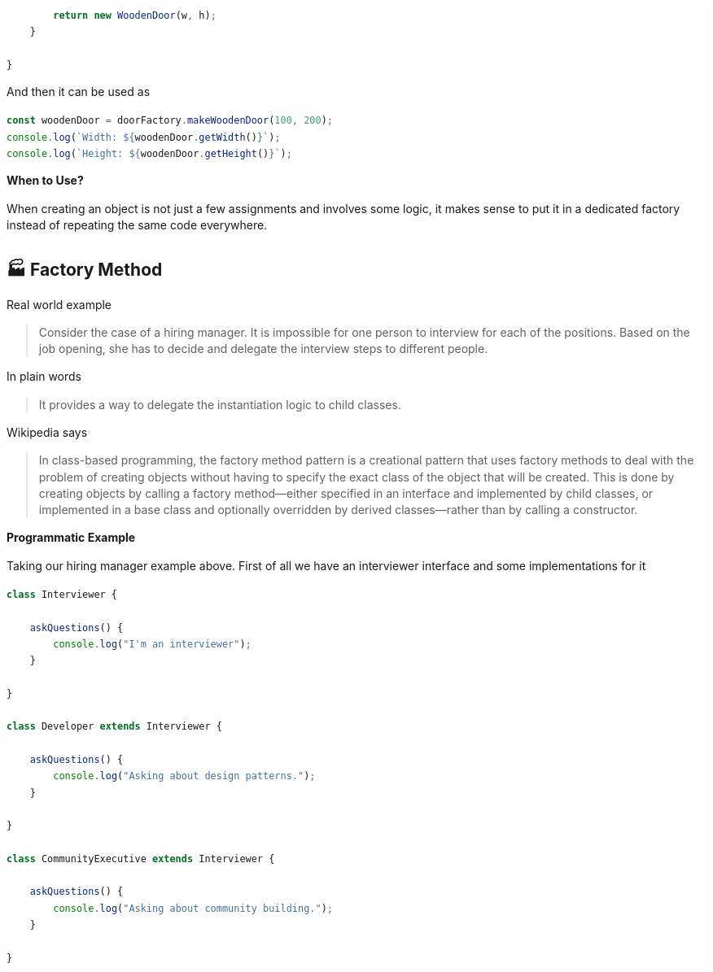 ```javascript
        return new WoodenDoor(w, h);
    }
    
}
```
And then it can be used as
```javascript
const woodenDoor = doorFactory.makeWoodenDoor(100, 200);
console.log(`Width: ${woodenDoor.getWidth()}`);
console.log(`Height: ${woodenDoor.getHeight()}`);
```

**When to Use?**

When creating an object is not just a few assignments and involves some logic, it makes sense to put it in a dedicated factory instead of repeating the same code everywhere.

🏭 Factory Method
--------------

Real world example
> Consider the case of a hiring manager. It is impossible for one person to interview for each of the positions. Based on the job opening, she has to decide and delegate the interview steps to different people.

In plain words
> It provides a way to delegate the instantiation logic to child classes.

Wikipedia says
> In class-based programming, the factory method pattern is a creational pattern that uses factory methods to deal with the problem of creating objects without having to specify the exact class of the object that will be created. This is done by creating objects by calling a factory method—either specified in an interface and implemented by child classes, or implemented in a base class and optionally overridden by derived classes—rather than by calling a constructor.

 **Programmatic Example**

Taking our hiring manager example above. First of all we have an interviewer interface and some implementations for it

```javascript
class Interviewer {
    
    askQuestions() {
        console.log("I'm an interviewer");
    }
    
}

class Developer extends Interviewer {
    
    askQuestions() {
        console.log("Asking about design patterns.");
    }
    
}

class CommunityExecutive extends Interviewer {
    
    askQuestions() {
        console.log("Asking about community building.");
    }
    
}
```
